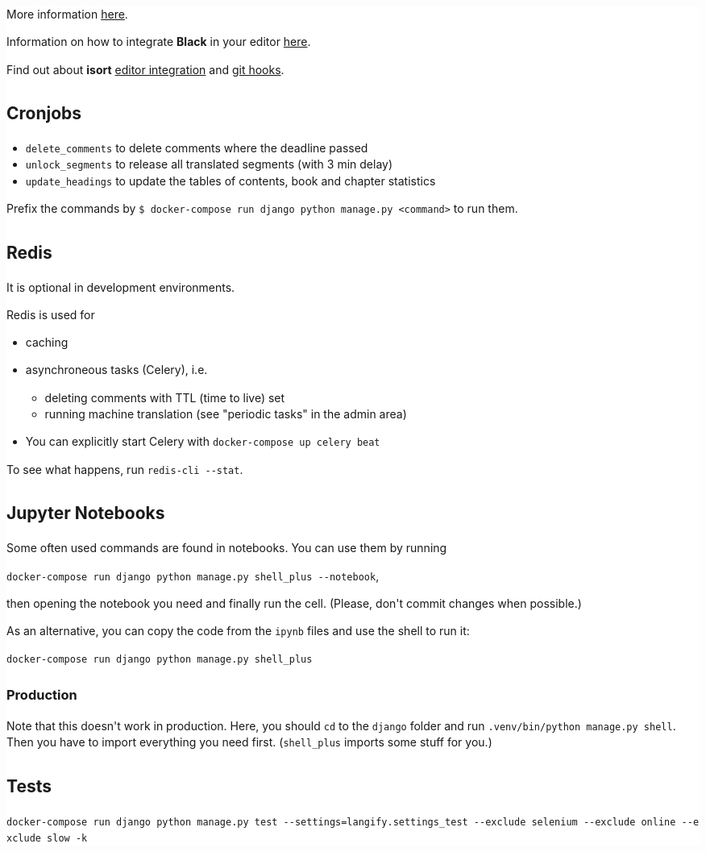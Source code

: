 More information [here](http://flake8.pycqa.org/en/latest/user/using-hooks.html).

Information on how to integrate **Black** in your editor [here](https://github.com/ambv/black#editor-integration).

Find out about **isort** [editor integration](https://github.com/timothycrosley/isort/wiki/isort-Plugins) and [git hooks](https://isort.readthedocs.io/en/latest/#git-hook).

## Cronjobs

* `delete_comments` to delete comments where the deadline passed
* `unlock_segments` to release all translated segments (with 3 min delay)
* `update_headings` to update the tables of contents, book and chapter statistics

Prefix the commands by `$ docker-compose run django python manage.py <command>` to run them.

## Redis

It is optional in development environments.

Redis is used for

- caching
- asynchroneous tasks (Celery), i.e.
  - deleting comments with TTL (time to live) set
  - running machine translation (see "periodic tasks" in the admin area)

- You can explicitly start Celery with `docker-compose up celery beat`

To see what happens, run `redis-cli --stat`.

## Jupyter Notebooks

Some often used commands are found in notebooks. You can use them by running

`docker-compose run django python manage.py shell_plus --notebook`,

then opening the notebook you need and finally run the cell. (Please, don't
commit changes when possible.)

As an alternative, you can copy the code from the `ipynb` files and use the
shell to run it:

`docker-compose run django python manage.py shell_plus`

### Production

Note that this doesn't work in production. Here, you should `cd` to the
`django` folder and run `.venv/bin/python manage.py shell`. Then you have to
import everything you need first. (`shell_plus` imports some stuff for you.)

## Tests

`docker-compose run django python manage.py test --settings=langify.settings_test --exclude selenium --exclude online --exclude slow -k`
